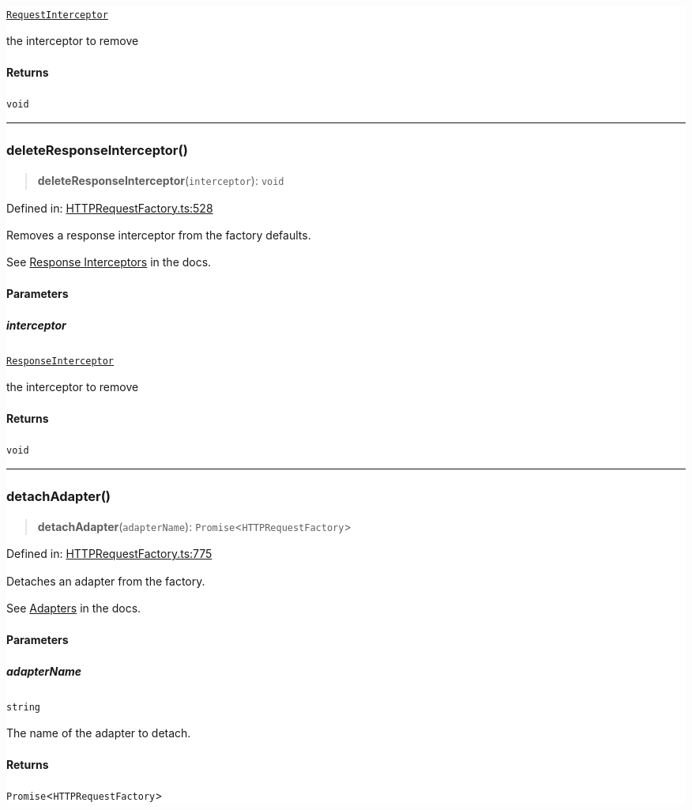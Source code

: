 [`RequestInterceptor`](../type-aliases/RequestInterceptor.md)

the interceptor to remove

#### Returns

`void`

***

### deleteResponseInterceptor()

> **deleteResponseInterceptor**(`interceptor`): `void`

Defined in: [HTTPRequestFactory.ts:528](https://github.com/cleverplatypus/apihive-core/blob/07013091b03a0f47e51724fb271d78c36a50ebbd/src/HTTPRequestFactory.ts#L528)

Removes a response interceptor from the factory defaults.

See [Response Interceptors](http://cleverplatypus.github.io/apihive-core/guide/response-interceptors.html) in the docs.

#### Parameters

##### interceptor

[`ResponseInterceptor`](../type-aliases/ResponseInterceptor.md)

the interceptor to remove

#### Returns

`void`

***

### detachAdapter()

> **detachAdapter**(`adapterName`): `Promise`\<`HTTPRequestFactory`\>

Defined in: [HTTPRequestFactory.ts:775](https://github.com/cleverplatypus/apihive-core/blob/07013091b03a0f47e51724fb271d78c36a50ebbd/src/HTTPRequestFactory.ts#L775)

Detaches an adapter from the factory.

See [Adapters](http://cleverplatypus.github.io/apihive-core/guide/adapters.html) in the docs.

#### Parameters

##### adapterName

`string`

The name of the adapter to detach.

#### Returns

`Promise`\<`HTTPRequestFactory`\>
